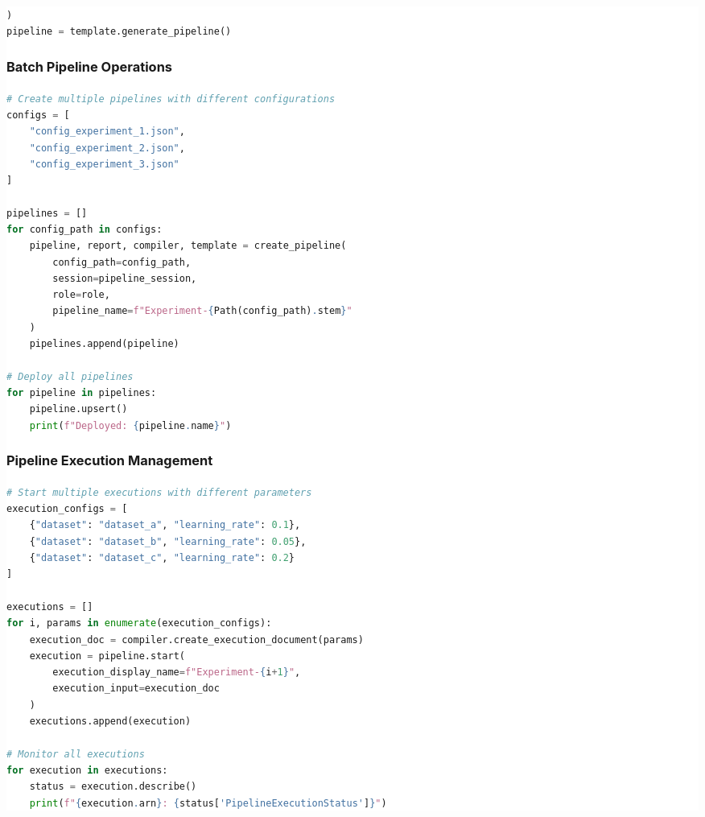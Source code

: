 ```python
)
pipeline = template.generate_pipeline()
```

### Batch Pipeline Operations

```python
# Create multiple pipelines with different configurations
configs = [
    "config_experiment_1.json",
    "config_experiment_2.json", 
    "config_experiment_3.json"
]

pipelines = []
for config_path in configs:
    pipeline, report, compiler, template = create_pipeline(
        config_path=config_path,
        session=pipeline_session,
        role=role,
        pipeline_name=f"Experiment-{Path(config_path).stem}"
    )
    pipelines.append(pipeline)

# Deploy all pipelines
for pipeline in pipelines:
    pipeline.upsert()
    print(f"Deployed: {pipeline.name}")
```

### Pipeline Execution Management

```python
# Start multiple executions with different parameters
execution_configs = [
    {"dataset": "dataset_a", "learning_rate": 0.1},
    {"dataset": "dataset_b", "learning_rate": 0.05},
    {"dataset": "dataset_c", "learning_rate": 0.2}
]

executions = []
for i, params in enumerate(execution_configs):
    execution_doc = compiler.create_execution_document(params)
    execution = pipeline.start(
        execution_display_name=f"Experiment-{i+1}",
        execution_input=execution_doc
    )
    executions.append(execution)

# Monitor all executions
for execution in executions:
    status = execution.describe()
    print(f"{execution.arn}: {status['PipelineExecutionStatus']}")
```
